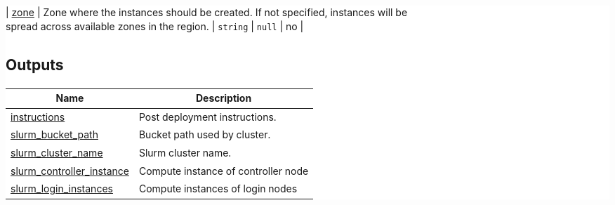 | <a name="input_zone"></a> [zone](#input\_zone) | Zone where the instances should be created. If not specified, instances will be<br/>spread across available zones in the region. | `string` | `null` | no |

## Outputs

| Name | Description |
|------|-------------|
| <a name="output_instructions"></a> [instructions](#output\_instructions) | Post deployment instructions. |
| <a name="output_slurm_bucket_path"></a> [slurm\_bucket\_path](#output\_slurm\_bucket\_path) | Bucket path used by cluster. |
| <a name="output_slurm_cluster_name"></a> [slurm\_cluster\_name](#output\_slurm\_cluster\_name) | Slurm cluster name. |
| <a name="output_slurm_controller_instance"></a> [slurm\_controller\_instance](#output\_slurm\_controller\_instance) | Compute instance of controller node |
| <a name="output_slurm_login_instances"></a> [slurm\_login\_instances](#output\_slurm\_login\_instances) | Compute instances of login nodes |


